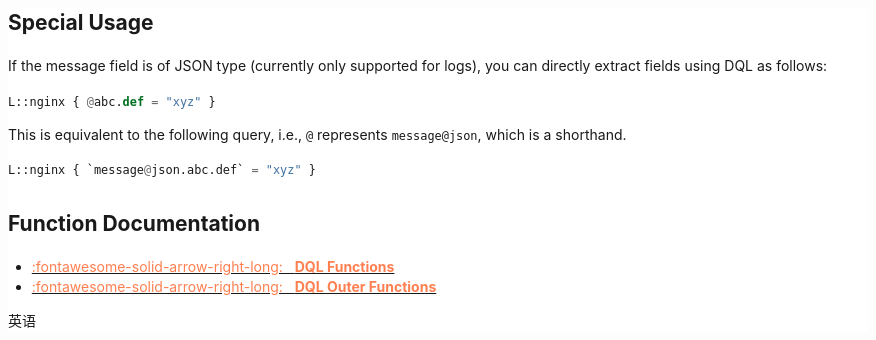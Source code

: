 ## Special Usage

If the message field is of JSON type (currently only supported for logs), you can directly extract fields using DQL as follows:

```python
L::nginx { @abc.def = "xyz" }
```

This is equivalent to the following query, i.e., `@` represents `message@json`, which is a shorthand.

```python
L::nginx { `message@json.abc.def` = "xyz" }
```

## Function Documentation

<div class="grid cards" markdown>

- [<font color="coral"> :fontawesome-solid-arrow-right-long: &nbsp; **DQL Functions**</font>](./funcs.md)
- [<font color="coral"> :fontawesome-solid-arrow-right-long: &nbsp; **DQL Outer Functions**</font>](./out-funcs.md)

</div>
</input_content>
<target_language>英语</target_language>
</input>
</example>
</example>
</example>
</example>
</example>
</example>
</example>
</example>
</example>
</example>
</example>
</example>
</example>
</example>
</example>
</example>
</example>
</example>
</example>
</example>
</example>
</example>
</example>
</example>
</example>
</example>
</example>
</example>
</example>
</example>
</example>
</example>
</example>
</example>
</example>
</example>
</example>
